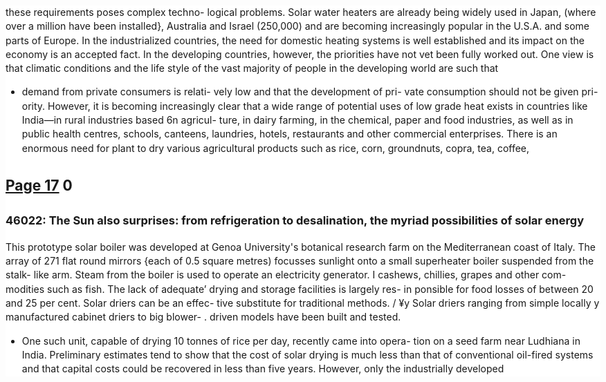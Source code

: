 these requirements poses complex techno- 
logical problems. 
Solar water heaters are already being 
widely used in Japan, (where over a million 
have been installed}, Australia and Israel 
(250,000) and are becoming increasingly 
popular in the U.S.A. and some parts of 
Europe. In the industrialized countries, the 
need for domestic heating systems is well 
established and its impact on the economy 
is an accepted fact. In the developing 
countries, however, the priorities have not 
vet been fully worked out. 
One view is that climatic conditions and 
the life style of the vast majority of people 
in the developing world are such that 
- demand from private consumers is relati- 
vely low and that the development of pri- 
vate consumption should not be given pri- 
ority. However, it is becoming increasingly 
clear that a wide range of potential uses of 
low grade heat exists in countries like 
India—in rural industries based 6n agricul- 
ture, in dairy farming, in the chemical, 
paper and food industries, as well as in 
public health centres, schools, canteens, 
laundries, hotels, restaurants and other 
commercial enterprises. 
There is an enormous need for plant to 
dry various agricultural products such as 
rice, corn, groundnuts, copra, tea, coffee,

## [Page 17](074804engo.pdf#page=17) 0

### 46022: The Sun also surprises: from refrigeration to desalination, the myriad possibilities of solar energy

This prototype solar boiler was developed at 
Genoa University's botanical research farm on 
the Mediterranean coast of Italy. The array of 
271 flat round mirrors {each of 0.5 square 
metres) focusses sunlight onto a small 
superheater boiler suspended from the stalk- 
like arm. Steam from the boiler is used to 
operate an electricity generator. 
I cashews, chillies, grapes and other com- 
modities such as fish. The lack of adequate’ 
drying and storage facilities is largely res- 
in ponsible for food losses of between 20 and 
25 per cent. Solar driers can be an effec- 
tive substitute for traditional methods. 
/ ¥y Solar driers ranging from simple locally 
y manufactured cabinet driers to big blower- 
. driven models have been built and tested. 
- One such unit, capable of drying 10 tonnes 
of rice per day, recently came into opera- 
tion on a seed farm near Ludhiana in India. 
Preliminary estimates tend to show that the 
cost of solar drying is much less than that 
of conventional oil-fired systems and that 
capital costs could be recovered in less 
than five years. 
However, only the industrially developed 